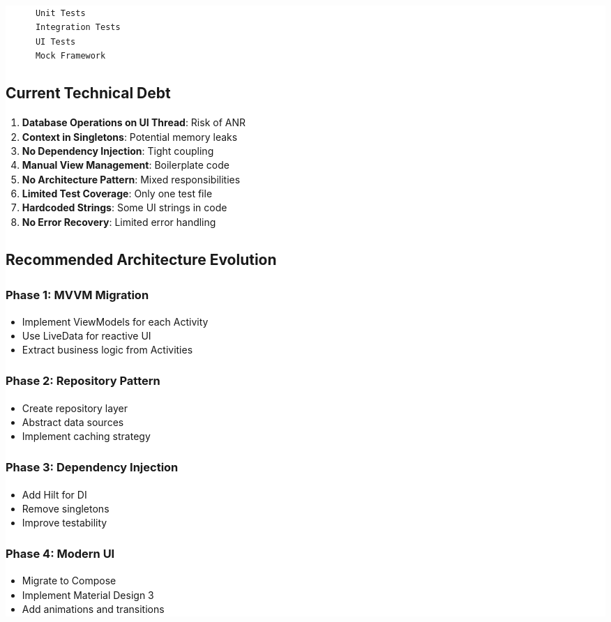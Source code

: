 ```mermaid
      Unit Tests
      Integration Tests
      UI Tests
      Mock Framework
```

## Current Technical Debt

1. **Database Operations on UI Thread**: Risk of ANR
2. **Context in Singletons**: Potential memory leaks
3. **No Dependency Injection**: Tight coupling
4. **Manual View Management**: Boilerplate code
5. **No Architecture Pattern**: Mixed responsibilities
6. **Limited Test Coverage**: Only one test file
7. **Hardcoded Strings**: Some UI strings in code
8. **No Error Recovery**: Limited error handling

## Recommended Architecture Evolution

### Phase 1: MVVM Migration
- Implement ViewModels for each Activity
- Use LiveData for reactive UI
- Extract business logic from Activities

### Phase 2: Repository Pattern
- Create repository layer
- Abstract data sources
- Implement caching strategy

### Phase 3: Dependency Injection
- Add Hilt for DI
- Remove singletons
- Improve testability

### Phase 4: Modern UI
- Migrate to Compose
- Implement Material Design 3
- Add animations and transitions